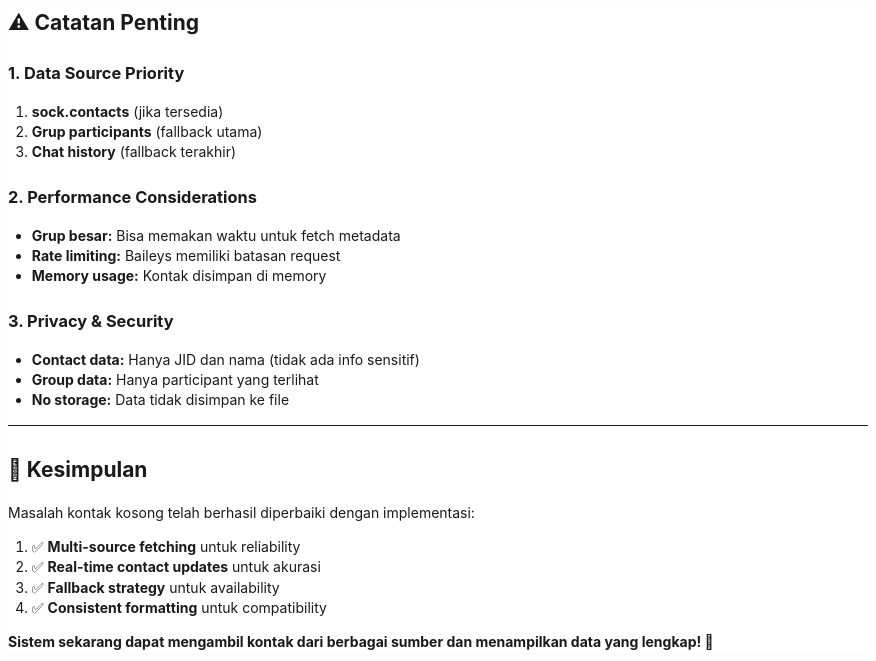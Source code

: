 
## ⚠️ **Catatan Penting**

### **1. Data Source Priority**

1. **sock.contacts** (jika tersedia)
2. **Grup participants** (fallback utama)
3. **Chat history** (fallback terakhir)

### **2. Performance Considerations**

- **Grup besar:** Bisa memakan waktu untuk fetch metadata
- **Rate limiting:** Baileys memiliki batasan request
- **Memory usage:** Kontak disimpan di memory

### **3. Privacy & Security**

- **Contact data:** Hanya JID dan nama (tidak ada info sensitif)
- **Group data:** Hanya participant yang terlihat
- **No storage:** Data tidak disimpan ke file

---

## 🎉 **Kesimpulan**

Masalah kontak kosong telah berhasil diperbaiki dengan implementasi:

1. ✅ **Multi-source fetching** untuk reliability
2. ✅ **Real-time contact updates** untuk akurasi
3. ✅ **Fallback strategy** untuk availability
4. ✅ **Consistent formatting** untuk compatibility

**Sistem sekarang dapat mengambil kontak dari berbagai sumber dan menampilkan data yang lengkap! 🚀**
